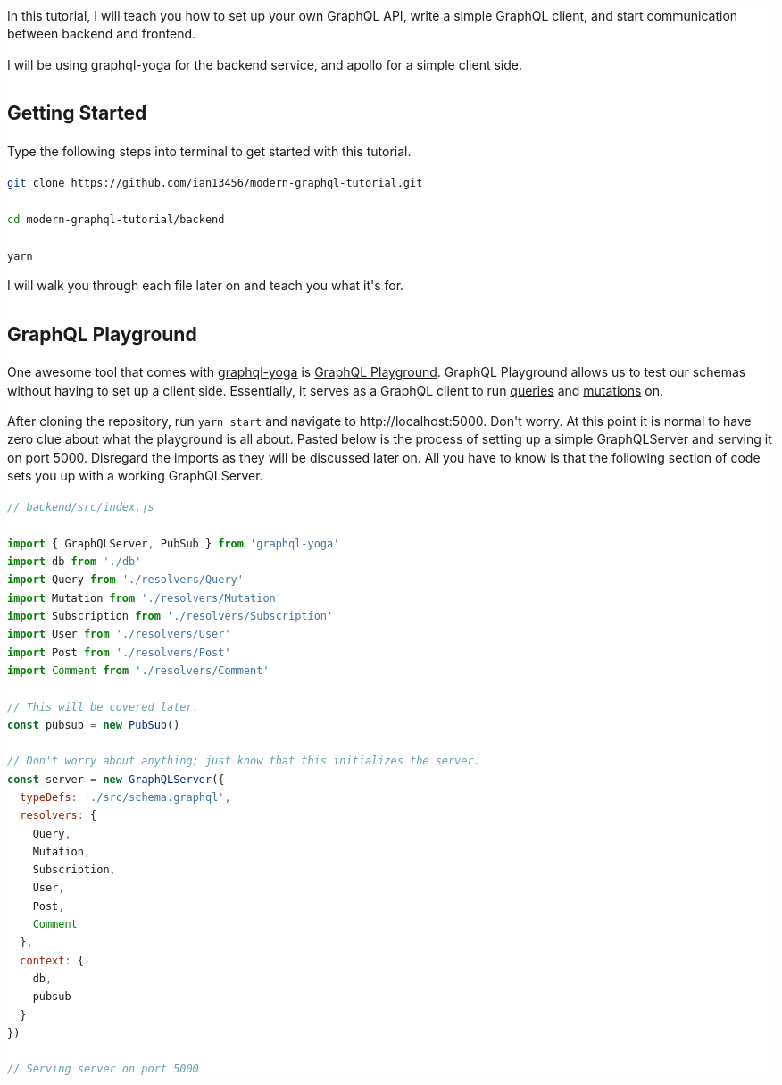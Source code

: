 In this tutorial, I will teach you how to set up your own GraphQL API, write a simple GraphQL client, and start communication between backend and frontend.

I will be using [graphql-yoga](https://github.com/prisma/graphql-yoga) for the backend service, and [apollo](https://github.com/apollographql/react-apollo) for a simple client side.

## Getting Started

Type the following steps into terminal to get started with this tutorial.

```bash
git clone https://github.com/ian13456/modern-graphql-tutorial.git

cd modern-graphql-tutorial/backend

yarn
```

I will walk you through each file later on and teach you what it's for.

## GraphQL Playground

One awesome tool that comes with [graphql-yoga](https://github.com/prisma/graphql-yoga) is [GraphQL Playground](https://github.com/prisma/graphql-playground). GraphQL Playground allows us to test our schemas without having to set up a client side. Essentially, it serves as a GraphQL client to run [queries](#Queries) and [mutations](#Mutations) on.

After cloning the repository, run `yarn start` and navigate to http://localhost:5000. Don't worry. At this point it is normal to have zero clue about what the playground is all about. Pasted below is the process of setting up a simple GraphQLServer and serving it on port 5000. Disregard the imports as they will be discussed later on. All you have to know is that the following section of code sets you up with a working GraphQLServer.

```javascript
// backend/src/index.js

import { GraphQLServer, PubSub } from 'graphql-yoga'
import db from './db'
import Query from './resolvers/Query'
import Mutation from './resolvers/Mutation'
import Subscription from './resolvers/Subscription'
import User from './resolvers/User'
import Post from './resolvers/Post'
import Comment from './resolvers/Comment'

// This will be covered later.
const pubsub = new PubSub()

// Don't worry about anything; just know that this initializes the server.
const server = new GraphQLServer({
  typeDefs: './src/schema.graphql',
  resolvers: {
    Query,
    Mutation,
    Subscription,
    User,
    Post,
    Comment
  },
  context: {
    db,
    pubsub
  }
})

// Serving server on port 5000
```